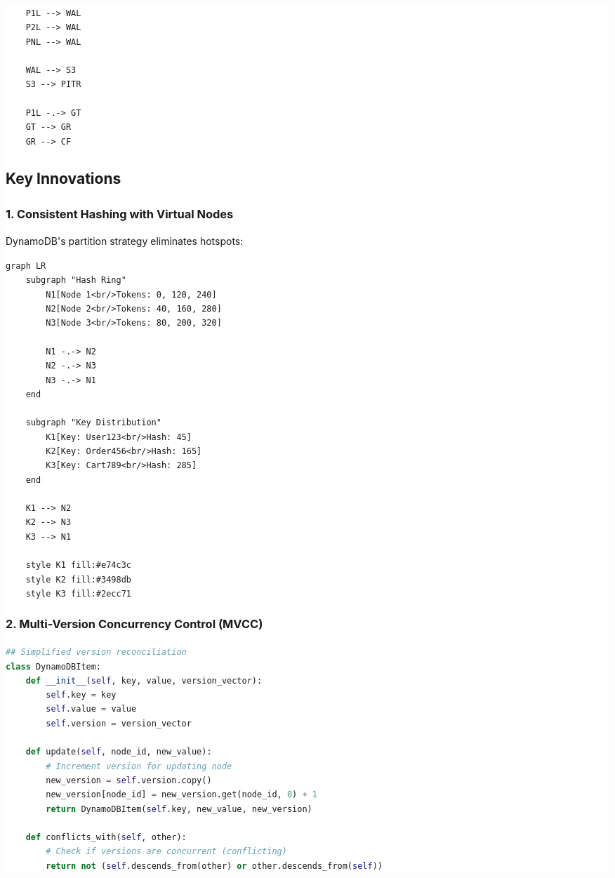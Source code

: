 ```mermaid
    P1L --> WAL
    P2L --> WAL
    PNL --> WAL
    
    WAL --> S3
    S3 --> PITR
    
    P1L -.-> GT
    GT --> GR
    GR --> CF
```

## Key Innovations

### 1. Consistent Hashing with Virtual Nodes

DynamoDB's partition strategy eliminates hotspots:

```mermaid
graph LR
    subgraph "Hash Ring"
        N1[Node 1<br/>Tokens: 0, 120, 240]
        N2[Node 2<br/>Tokens: 40, 160, 280]
        N3[Node 3<br/>Tokens: 80, 200, 320]
        
        N1 -.-> N2
        N2 -.-> N3
        N3 -.-> N1
    end
    
    subgraph "Key Distribution"
        K1[Key: User123<br/>Hash: 45]
        K2[Key: Order456<br/>Hash: 165]
        K3[Key: Cart789<br/>Hash: 285]
    end
    
    K1 --> N2
    K2 --> N3
    K3 --> N1
    
    style K1 fill:#e74c3c
    style K2 fill:#3498db
    style K3 fill:#2ecc71
```

### 2. Multi-Version Concurrency Control (MVCC)

```python
## Simplified version reconciliation
class DynamoDBItem:
    def __init__(self, key, value, version_vector):
        self.key = key
        self.value = value
        self.version = version_vector
    
    def update(self, node_id, new_value):
        # Increment version for updating node
        new_version = self.version.copy()
        new_version[node_id] = new_version.get(node_id, 0) + 1
        return DynamoDBItem(self.key, new_value, new_version)
    
    def conflicts_with(self, other):
        # Check if versions are concurrent (conflicting)
        return not (self.descends_from(other) or other.descends_from(self))
```
